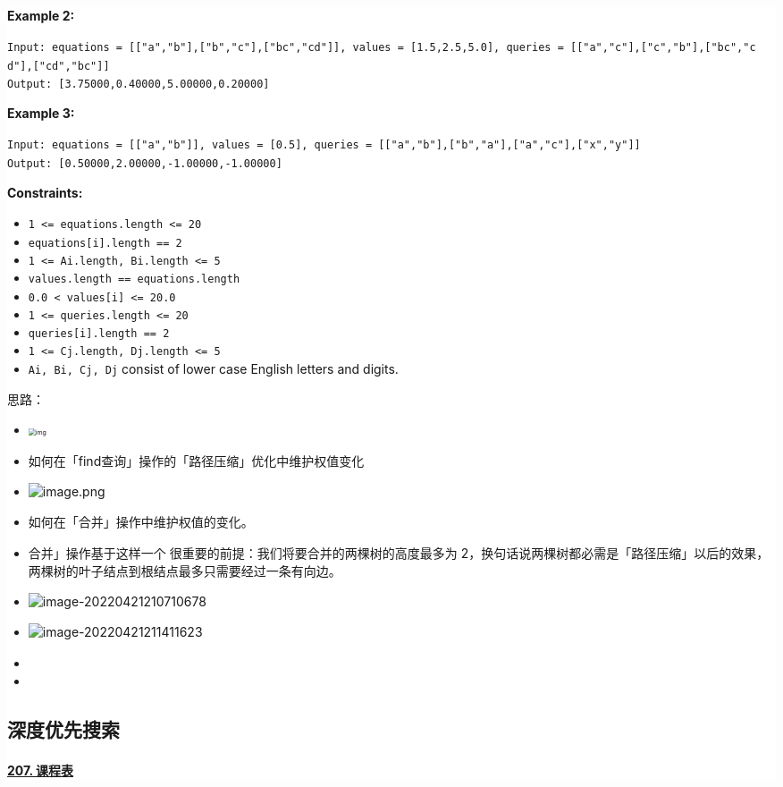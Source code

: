 **Example 2:**

```
Input: equations = [["a","b"],["b","c"],["bc","cd"]], values = [1.5,2.5,5.0], queries = [["a","c"],["c","b"],["bc","cd"],["cd","bc"]]
Output: [3.75000,0.40000,5.00000,0.20000]
```

**Example 3:**

```
Input: equations = [["a","b"]], values = [0.5], queries = [["a","b"],["b","a"],["a","c"],["x","y"]]
Output: [0.50000,2.00000,-1.00000,-1.00000]
```

 

**Constraints:**

- `1 <= equations.length <= 20`
- `equations[i].length == 2`
- `1 <= Ai.length, Bi.length <= 5`
- `values.length == equations.length`
- `0.0 < values[i] <= 20.0`
- `1 <= queries.length <= 20`
- `queries[i].length == 2`
- `1 <= Cj.length, Dj.length <= 5`
- `Ai, Bi, Cj, Dj` consist of lower case English letters and digits.

思路：

- <img src="https://pic.leetcode-cn.com/1609860627-dZoDYx-image.png" alt="img" style="zoom:50%;" />

- 如何在「find查询」操作的「路径压缩」优化中维护权值变化

- ![image.png](https://pic.leetcode-cn.com/1609861645-DbxMDs-image.png)

- 如何在「合并」操作中维护权值的变化。

- 合并」操作基于这样一个 很重要的前提：我们将要合并的两棵树的高度最多为 2，换句话说两棵树都必需是「路径压缩」以后的效果，两棵树的叶子结点到根结点最多只需要经过一条有向边。

- ![image-20220421210710678](https://raw.githubusercontent.com/xiaominglalala/pic/main/img/image-20220421210710678.png)

- ![image-20220421211411623](https://raw.githubusercontent.com/xiaominglalala/pic/main/img/image-20220421211411623.png)

- 

- 

  

## 深度优先搜索





#### [207. 课程表](https://leetcode-cn.com/problems/course-schedule/)

